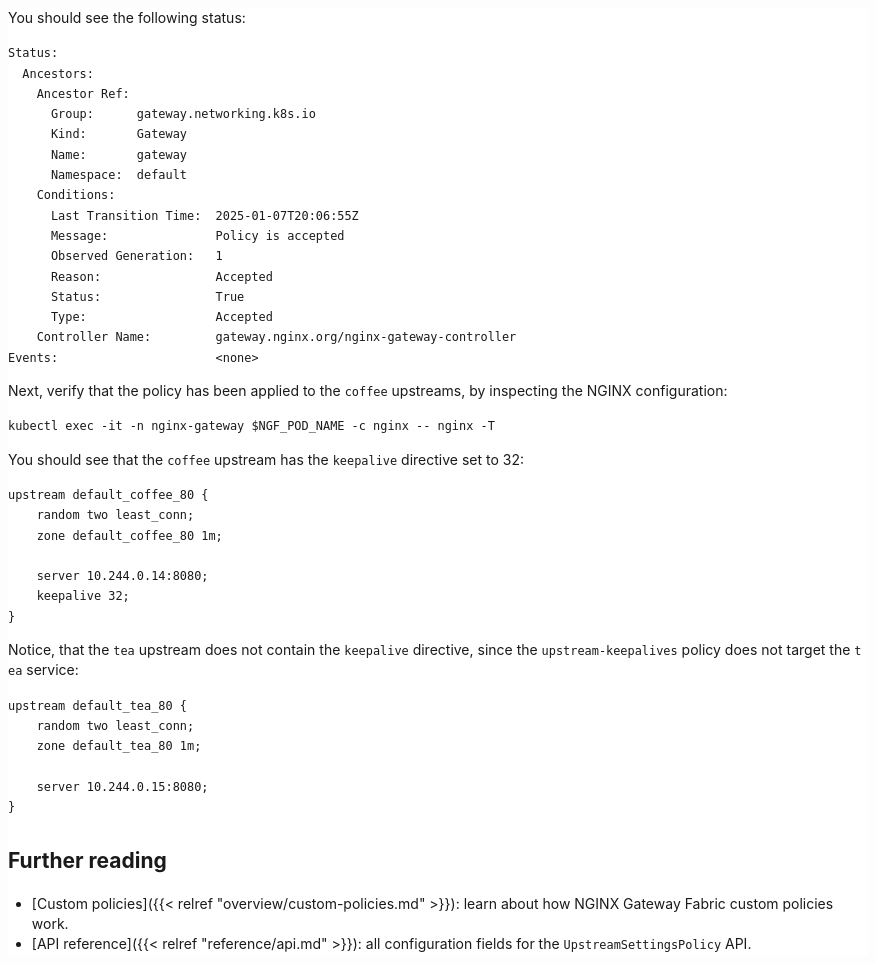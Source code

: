 You should see the following status:

```text
Status:
  Ancestors:
    Ancestor Ref:
      Group:      gateway.networking.k8s.io
      Kind:       Gateway
      Name:       gateway
      Namespace:  default
    Conditions:
      Last Transition Time:  2025-01-07T20:06:55Z
      Message:               Policy is accepted
      Observed Generation:   1
      Reason:                Accepted
      Status:                True
      Type:                  Accepted
    Controller Name:         gateway.nginx.org/nginx-gateway-controller
Events:                      <none>
```

Next, verify that the policy has been applied to the `coffee` upstreams, by inspecting the NGINX configuration:

```shell
kubectl exec -it -n nginx-gateway $NGF_POD_NAME -c nginx -- nginx -T
```

You should see that the `coffee` upstream has the `keepalive` directive set to 32:

```text
upstream default_coffee_80 {
    random two least_conn;
    zone default_coffee_80 1m;

    server 10.244.0.14:8080;
    keepalive 32;
}
```

Notice, that the `tea` upstream does not contain the `keepalive` directive, since the `upstream-keepalives` policy does not target the `tea` service:

```text
upstream default_tea_80 {
    random two least_conn;
    zone default_tea_80 1m;

    server 10.244.0.15:8080;
}
```

## Further reading

- [Custom policies]({{< relref "overview/custom-policies.md" >}}): learn about how NGINX Gateway Fabric custom policies work.
- [API reference]({{< relref "reference/api.md" >}}): all configuration fields for the `UpstreamSettingsPolicy` API.
